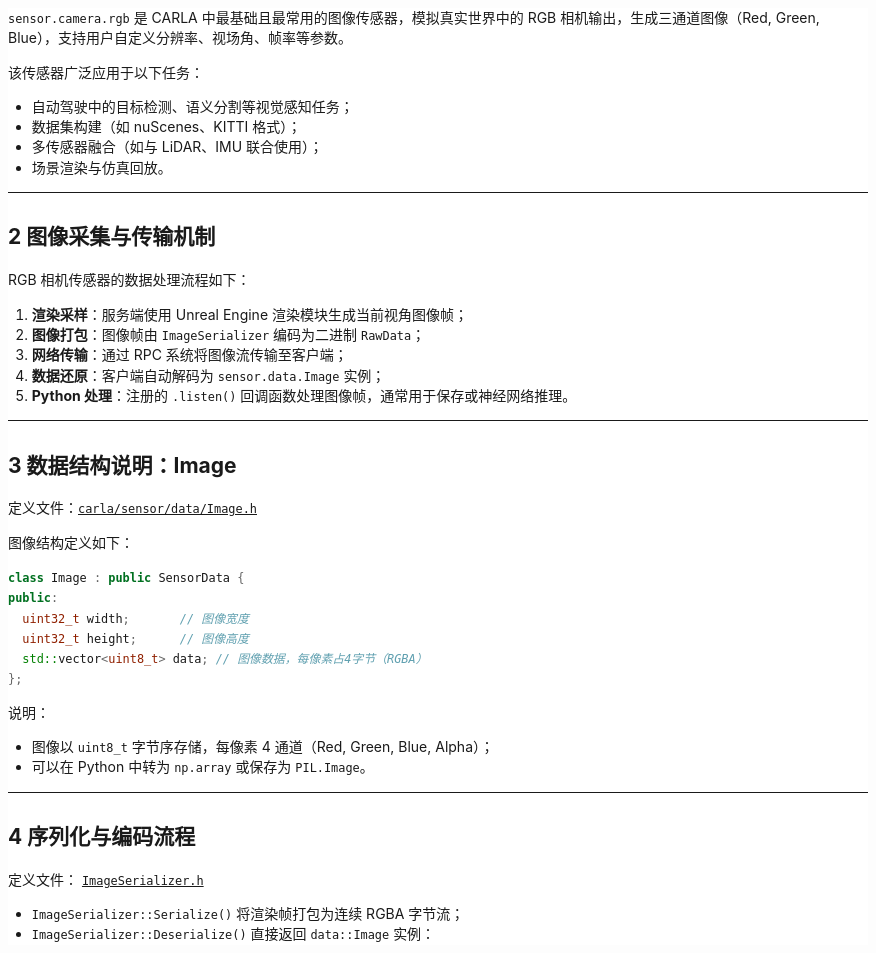 `sensor.camera.rgb` 是 CARLA 中最基础且最常用的图像传感器，模拟真实世界中的 RGB 相机输出，生成三通道图像（Red, Green, Blue），支持用户自定义分辨率、视场角、帧率等参数。

该传感器广泛应用于以下任务：

* 自动驾驶中的目标检测、语义分割等视觉感知任务；
* 数据集构建（如 nuScenes、KITTI 格式）；
* 多传感器融合（如与 LiDAR、IMU 联合使用）；
* 场景渲染与仿真回放。

---

## 2 图像采集与传输机制

RGB 相机传感器的数据处理流程如下：

1. **渲染采样**：服务端使用 Unreal Engine 渲染模块生成当前视角图像帧；
2. **图像打包**：图像帧由 `ImageSerializer` 编码为二进制 `RawData`；
3. **网络传输**：通过 RPC 系统将图像流传输至客户端；
4. **数据还原**：客户端自动解码为 `sensor.data.Image` 实例；
5. **Python 处理**：注册的 `.listen()` 回调函数处理图像帧，通常用于保存或神经网络推理。

---

## 3 数据结构说明：Image

定义文件：[`carla/sensor/data/Image.h`](https://github.com/carla-simulator/carla/blob/dev/LibCarla/source/carla/sensor/data/Image.h)

图像结构定义如下：

```cpp
class Image : public SensorData {
public:
  uint32_t width;       // 图像宽度
  uint32_t height;      // 图像高度
  std::vector<uint8_t> data; // 图像数据，每像素占4字节（RGBA）
};
```

说明：

* 图像以 `uint8_t` 字节序存储，每像素 4 通道（Red, Green, Blue, Alpha）；
* 可以在 Python 中转为 `np.array` 或保存为 `PIL.Image`。

---

## 4 序列化与编码流程

定义文件：
[`ImageSerializer.h`](https://github.com/carla-simulator/carla/blob/dev/LibCarla/source/carla/sensor/s11n/ImageSerializer.h)

* `ImageSerializer::Serialize()` 将渲染帧打包为连续 RGBA 字节流；
* `ImageSerializer::Deserialize()` 直接返回 `data::Image` 实例：

